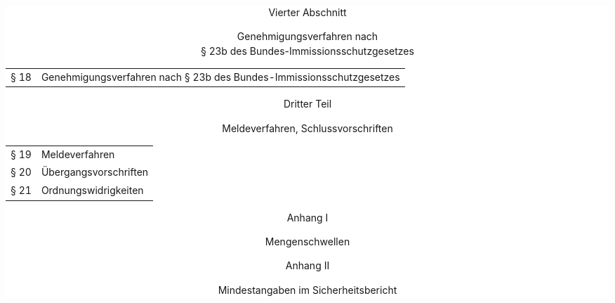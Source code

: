 <div class="S0" style="text-align:center;">

Vierter Abschnitt

</div>

<div class="S0" style="text-align:center;">

Genehmigungsverfahren nach  
§ 23b des Bundes-Immissionsschutzgesetzes

</div>

|      |                                                                      |
| :--- | :------------------------------------------------------------------- |
| § 18 | Genehmigungsverfahren nach § 23b des Bundes-Immissionsschutzgesetzes |

<div class="S1" style="text-align:center;">

Dritter Teil

</div>

<div class="S1" style="text-align:center;">

Meldeverfahren, Schlussvorschriften

</div>

|      |                       |
| :--- | :-------------------- |
| § 19 | Meldeverfahren        |
| § 20 | Übergangsvorschriften |
| § 21 | Ordnungswidrigkeiten  |

<div class="S0" style="text-align:center;">

Anhang I

</div>

<div class="S0" style="text-align:center;">

Mengenschwellen

</div>

<div class="S0" style="text-align:center;">

Anhang II

</div>

<div class="S0" style="text-align:center;">

Mindestangaben im Sicherheitsbericht

</div>

<div class="S0" style="text-align:center;">
